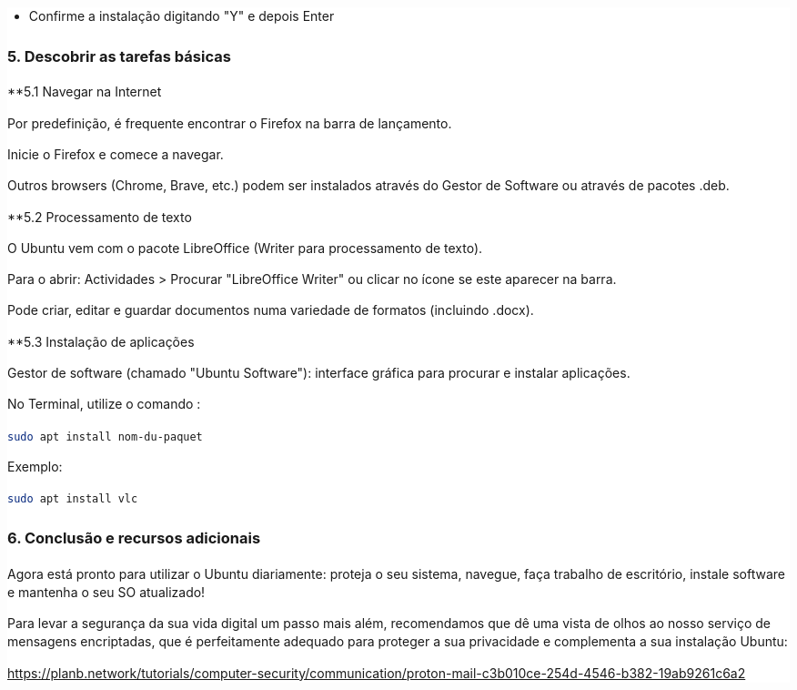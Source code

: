 
- Confirme a instalação digitando "Y" e depois Enter

### 5. Descobrir as tarefas básicas

**5.1 Navegar na Internet

Por predefinição, é frequente encontrar o Firefox na barra de lançamento.

Inicie o Firefox e comece a navegar.

Outros browsers (Chrome, Brave, etc.) podem ser instalados através do Gestor de Software ou através de pacotes .deb.

**5.2 Processamento de texto

O Ubuntu vem com o pacote LibreOffice (Writer para processamento de texto).

Para o abrir: Actividades > Procurar "LibreOffice Writer" ou clicar no ícone se este aparecer na barra.

Pode criar, editar e guardar documentos numa variedade de formatos (incluindo .docx).

**5.3 Instalação de aplicações

Gestor de software (chamado "Ubuntu Software"): interface gráfica para procurar e instalar aplicações.

No Terminal, utilize o comando :

```bash
sudo apt install nom-du-paquet
```

Exemplo:

```bash
sudo apt install vlc
```

### 6. Conclusão e recursos adicionais

Agora está pronto para utilizar o Ubuntu diariamente: proteja o seu sistema, navegue, faça trabalho de escritório, instale software e mantenha o seu SO atualizado!

Para levar a segurança da sua vida digital um passo mais além, recomendamos que dê uma vista de olhos ao nosso serviço de mensagens encriptadas, que é perfeitamente adequado para proteger a sua privacidade e complementa a sua instalação Ubuntu:

https://planb.network/tutorials/computer-security/communication/proton-mail-c3b010ce-254d-4546-b382-19ab9261c6a2
